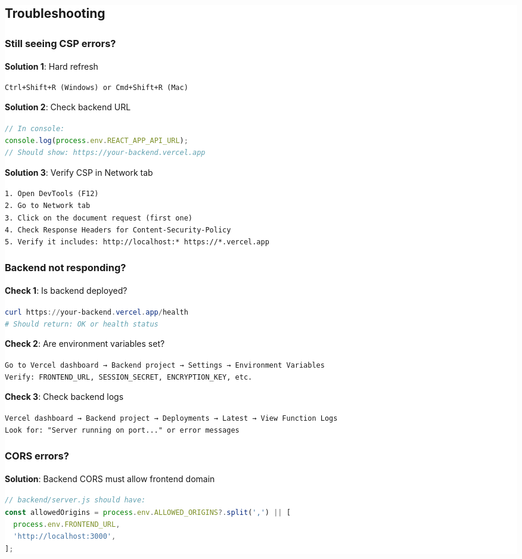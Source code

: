 
## Troubleshooting

### Still seeing CSP errors?

**Solution 1**: Hard refresh
```
Ctrl+Shift+R (Windows) or Cmd+Shift+R (Mac)
```

**Solution 2**: Check backend URL
```javascript
// In console:
console.log(process.env.REACT_APP_API_URL);
// Should show: https://your-backend.vercel.app
```

**Solution 3**: Verify CSP in Network tab
```
1. Open DevTools (F12)
2. Go to Network tab
3. Click on the document request (first one)
4. Check Response Headers for Content-Security-Policy
5. Verify it includes: http://localhost:* https://*.vercel.app
```

### Backend not responding?

**Check 1**: Is backend deployed?
```powershell
curl https://your-backend.vercel.app/health
# Should return: OK or health status
```

**Check 2**: Are environment variables set?
```
Go to Vercel dashboard → Backend project → Settings → Environment Variables
Verify: FRONTEND_URL, SESSION_SECRET, ENCRYPTION_KEY, etc.
```

**Check 3**: Check backend logs
```
Vercel dashboard → Backend project → Deployments → Latest → View Function Logs
Look for: "Server running on port..." or error messages
```

### CORS errors?

**Solution**: Backend CORS must allow frontend domain
```javascript
// backend/server.js should have:
const allowedOrigins = process.env.ALLOWED_ORIGINS?.split(',') || [
  process.env.FRONTEND_URL,
  'http://localhost:3000',
];
```
